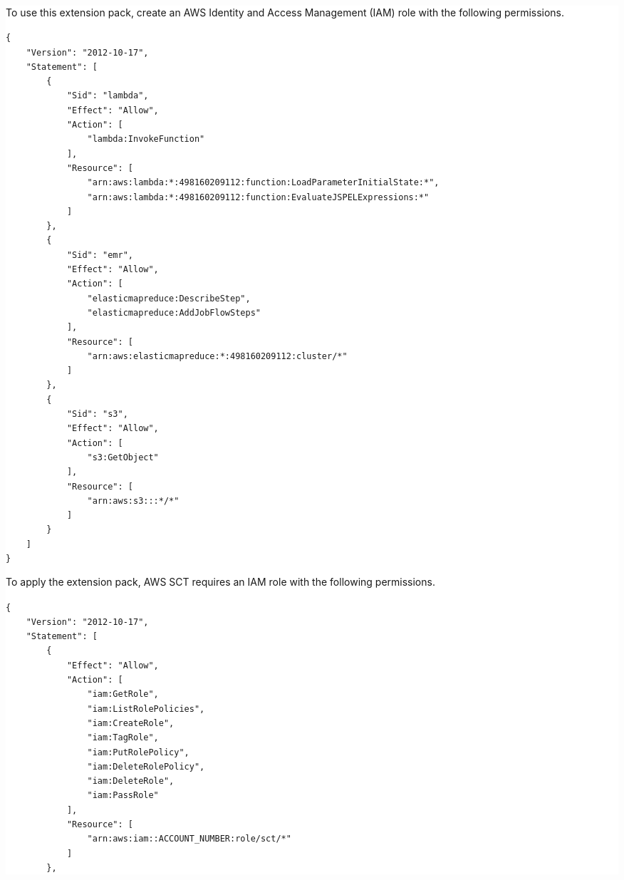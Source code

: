 To use this extension pack, create an AWS Identity and Access Management \(IAM\) role with the following permissions\.

```
{
    "Version": "2012-10-17",
    "Statement": [
        {
            "Sid": "lambda",
            "Effect": "Allow",
            "Action": [
                "lambda:InvokeFunction"
            ],
            "Resource": [
                "arn:aws:lambda:*:498160209112:function:LoadParameterInitialState:*",
                "arn:aws:lambda:*:498160209112:function:EvaluateJSPELExpressions:*"
            ]
        },
        {
            "Sid": "emr",
            "Effect": "Allow",
            "Action": [
                "elasticmapreduce:DescribeStep",
                "elasticmapreduce:AddJobFlowSteps"
            ],
            "Resource": [
                "arn:aws:elasticmapreduce:*:498160209112:cluster/*"
            ]
        },
        {
            "Sid": "s3",
            "Effect": "Allow",
            "Action": [
                "s3:GetObject"
            ],
            "Resource": [
                "arn:aws:s3:::*/*"
            ]
        }
    ]
}
```

To apply the extension pack, AWS SCT requires an IAM role with the following permissions\.

```
{
    "Version": "2012-10-17",
    "Statement": [
        {
            "Effect": "Allow",
            "Action": [
                "iam:GetRole",
                "iam:ListRolePolicies",
                "iam:CreateRole",
                "iam:TagRole",
                "iam:PutRolePolicy",
                "iam:DeleteRolePolicy",
                "iam:DeleteRole",
                "iam:PassRole"
            ],
            "Resource": [
                "arn:aws:iam::ACCOUNT_NUMBER:role/sct/*"
            ]
        },
```